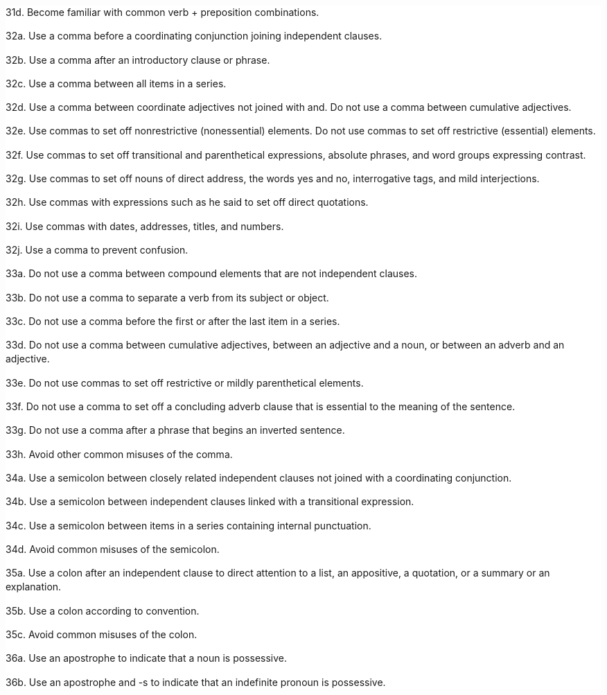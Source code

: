 31d. Become familiar with common verb + preposition combinations.

32a. Use a comma before a coordinating conjunction joining independent clauses.

32b. Use a comma after an introductory clause or phrase.

32c. Use a comma between all items in a series.

32d. Use a comma between coordinate adjectives not joined with and. Do not use a comma between cumulative adjectives.

32e. Use commas to set off nonrestrictive (nonessential) elements. Do not use commas to set off restrictive (essential) elements.

32f. Use commas to set off transitional and parenthetical expressions, absolute phrases, and word groups expressing contrast.

32g. Use commas to set off nouns of direct address, the words yes and no, interrogative tags, and mild interjections.

32h. Use commas with expressions such as he said to set off direct quotations.

32i. Use commas with dates, addresses, titles, and numbers.

32j. Use a comma to prevent confusion.

33a. Do not use a comma between compound elements that are not independent clauses.

33b. Do not use a comma to separate a verb from its subject or object.

33c. Do not use a comma before the first or after the last item in a series.

33d. Do not use a comma between cumulative adjectives, between an adjective and a noun, or between an adverb and an adjective.

33e. Do not use commas to set off restrictive or mildly parenthetical elements.

33f. Do not use a comma to set off a concluding adverb clause that is essential to the meaning of the sentence.

33g. Do not use a comma after a phrase that begins an inverted sentence.

33h. Avoid other common misuses of the comma.

34a. Use a semicolon between closely related independent clauses not joined with a coordinating conjunction.

34b. Use a semicolon between independent clauses linked with a transitional expression.

34c. Use a semicolon between items in a series containing internal punctuation.

34d. Avoid common misuses of the semicolon.

35a. Use a colon after an independent clause to direct attention to a list, an appositive, a quotation, or a summary or an explanation.

35b. Use a colon according to convention.

35c. Avoid common misuses of the colon.

36a. Use an apostrophe to indicate that a noun is possessive.

36b. Use an apostrophe and -s to indicate that an indefinite pronoun is possessive.
